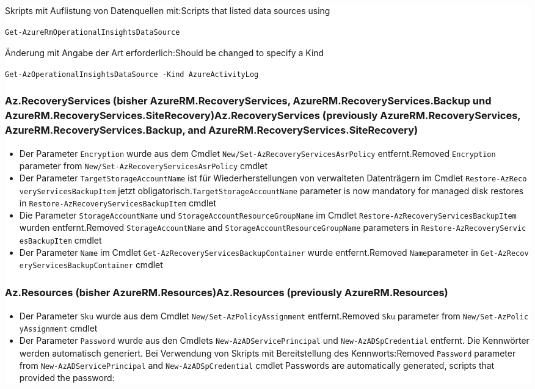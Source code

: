   <span data-ttu-id="62ae5-270">Skripts mit Auflistung von Datenquellen mit:</span><span class="sxs-lookup"><span data-stu-id="62ae5-270">Scripts that listed data sources using</span></span>
  ```azurepowershell-interactive
  Get-AzureRmOperationalInsightsDataSource
  ```

  <span data-ttu-id="62ae5-271">Änderung mit Angabe der Art erforderlich:</span><span class="sxs-lookup"><span data-stu-id="62ae5-271">Should be changed to specify a Kind</span></span>
  ```azurepowershell-interactive
  Get-AzOperationalInsightsDataSource -Kind AzureActivityLog
  ```

### <a name="azrecoveryservices-previously-azurermrecoveryservices-azurermrecoveryservicesbackup-and-azurermrecoveryservicessiterecovery"></a><span data-ttu-id="62ae5-272">Az.RecoveryServices (bisher AzureRM.RecoveryServices, AzureRM.RecoveryServices.Backup und AzureRM.RecoveryServices.SiteRecovery)</span><span class="sxs-lookup"><span data-stu-id="62ae5-272">Az.RecoveryServices (previously AzureRM.RecoveryServices, AzureRM.RecoveryServices.Backup, and AzureRM.RecoveryServices.SiteRecovery)</span></span>

- <span data-ttu-id="62ae5-273">Der Parameter `Encryption` wurde aus dem Cmdlet `New/Set-AzRecoveryServicesAsrPolicy` entfernt.</span><span class="sxs-lookup"><span data-stu-id="62ae5-273">Removed `Encryption` parameter from `New/Set-AzRecoveryServicesAsrPolicy` cmdlet</span></span>
- <span data-ttu-id="62ae5-274">Der Parameter `TargetStorageAccountName` ist für Wiederherstellungen von verwalteten Datenträgern im Cmdlet `Restore-AzRecoveryServicesBackupItem` jetzt obligatorisch.</span><span class="sxs-lookup"><span data-stu-id="62ae5-274">`TargetStorageAccountName` parameter is now mandatory for managed disk restores in `Restore-AzRecoveryServicesBackupItem` cmdlet</span></span>
- <span data-ttu-id="62ae5-275">Die Parameter `StorageAccountName` und `StorageAccountResourceGroupName` im Cmdlet `Restore-AzRecoveryServicesBackupItem` wurden entfernt.</span><span class="sxs-lookup"><span data-stu-id="62ae5-275">Removed `StorageAccountName` and `StorageAccountResourceGroupName` parameters in `Restore-AzRecoveryServicesBackupItem` cmdlet</span></span>
- <span data-ttu-id="62ae5-276">Der Parameter `Name` im Cmdlet `Get-AzRecoveryServicesBackupContainer` wurde entfernt.</span><span class="sxs-lookup"><span data-stu-id="62ae5-276">Removed `Name`parameter in `Get-AzRecoveryServicesBackupContainer` cmdlet</span></span>

### <a name="azresources-previously-azurermresources"></a><span data-ttu-id="62ae5-277">Az.Resources (bisher AzureRM.Resources)</span><span class="sxs-lookup"><span data-stu-id="62ae5-277">Az.Resources (previously AzureRM.Resources)</span></span>

- <span data-ttu-id="62ae5-278">Der Parameter `Sku` wurde aus dem Cmdlet `New/Set-AzPolicyAssignment` entfernt.</span><span class="sxs-lookup"><span data-stu-id="62ae5-278">Removed `Sku` parameter from `New/Set-AzPolicyAssignment` cmdlet</span></span>
- <span data-ttu-id="62ae5-279">Der Parameter `Password` wurde aus den Cmdlets `New-AzADServicePrincipal` und `New-AzADSpCredential` entfernt. Die Kennwörter werden automatisch generiert. Bei Verwendung von Skripts mit Bereitstellung des Kennworts:</span><span class="sxs-lookup"><span data-stu-id="62ae5-279">Removed `Password` parameter from `New-AzADServicePrincipal` and `New-AzADSpCredential` cmdlet Passwords are automatically generated, scripts that provided the password:</span></span>
